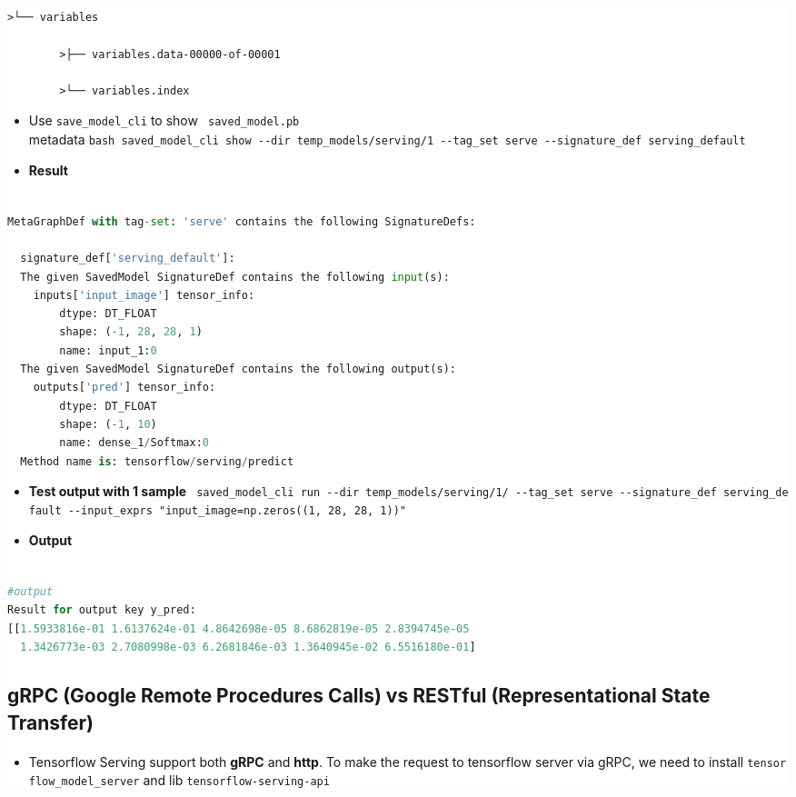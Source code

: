     >└── variables

            >├── variables.data-00000-of-00001

            >└── variables.index


*  Use <code>save_model_cli</code> to show <code> saved_model.pb </code> metadata
    ```bash saved_model_cli show --dir temp_models/serving/1 --tag_set serve --signature_def serving_default```
    
* **Result**



```python

MetaGraphDef with tag-set: 'serve' contains the following SignatureDefs:

  signature_def['serving_default']:
  The given SavedModel SignatureDef contains the following input(s):
    inputs['input_image'] tensor_info:
        dtype: DT_FLOAT
        shape: (-1, 28, 28, 1)
        name: input_1:0
  The given SavedModel SignatureDef contains the following output(s):
    outputs['pred'] tensor_info:
        dtype: DT_FLOAT
        shape: (-1, 10)
        name: dense_1/Softmax:0
  Method name is: tensorflow/serving/predict

```


* **Test output with 1 sample**
``` saved_model_cli run --dir temp_models/serving/1/ --tag_set serve --signature_def serving_default --input_exprs "input_image=np.zeros((1, 28, 28, 1))"```

* **Output**




```python

#output
Result for output key y_pred:
[[1.5933816e-01 1.6137624e-01 4.8642698e-05 8.6862819e-05 2.8394745e-05
  1.3426773e-03 2.7080998e-03 6.2681846e-03 1.3640945e-02 6.5516180e-01]

```

## gRPC (Google Remote Procedures Calls) vs RESTful (Representational State Transfer)

* Tensorflow Serving support both **gRPC** and **http**. To make the request to tensorflow server via gRPC, we need to install <code>tensorflow_model_server</code> and lib <code>tensorflow-serving-api</code>
